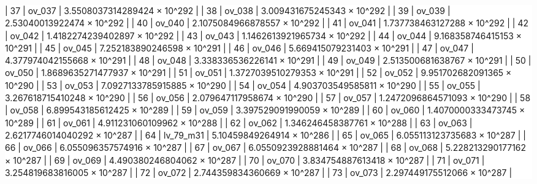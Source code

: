 | 37 | ov_037 | 3.5508037314289424 × 10^292 |
| 38 | ov_038 | 3.009431675245343 × 10^292 |
| 39 | ov_039 | 2.53040013922474 × 10^292 |
| 40 | ov_040 | 2.1075084966878557 × 10^292 |
| 41 | ov_041 | 1.737738463127288 × 10^292 |
| 42 | ov_042 | 1.4182274239402897 × 10^292 |
| 43 | ov_043 | 1.1462613921965734 × 10^292 |
| 44 | ov_044 | 9.168358746415153 × 10^291 |
| 45 | ov_045 | 7.252183890246598 × 10^291 |
| 46 | ov_046 | 5.669415079231403 × 10^291 |
| 47 | ov_047 | 4.377974042155668 × 10^291 |
| 48 | ov_048 | 3.338336536226141 × 10^291 |
| 49 | ov_049 | 2.513500681638767 × 10^291 |
| 50 | ov_050 | 1.8689635271477937 × 10^291 |
| 51 | ov_051 | 1.3727039510279353 × 10^291 |
| 52 | ov_052 | 9.951702682091365 × 10^290 |
| 53 | ov_053 | 7.0927133785915885 × 10^290 |
| 54 | ov_054 | 4.903703549585811 × 10^290 |
| 55 | ov_055 | 3.267618715410248 × 10^290 |
| 56 | ov_056 | 2.079647117958674 × 10^290 |
| 57 | ov_057 | 1.2472096864571093 × 10^290 |
| 58 | ov_058 | 6.899543185612425 × 10^289 |
| 59 | ov_059 | 3.397529091990059 × 10^289 |
| 60 | ov_060 | 1.4070000333473745 × 10^289 |
| 61 | ov_061 | 4.911231060109962 × 10^288 |
| 62 | ov_062 | 1.346246458387761 × 10^288 |
| 63 | ov_063 | 2.6217746014040292 × 10^287 |
| 64 | lv_79_m31 | 5.10459849264914 × 10^286 |
| 65 | ov_065 | 6.055113123735683 × 10^287 |
| 66 | ov_066 | 6.055096357574916 × 10^287 |
| 67 | ov_067 | 6.0550923928881464 × 10^287 |
| 68 | ov_068 | 5.228213290177162 × 10^287 |
| 69 | ov_069 | 4.490380246804062 × 10^287 |
| 70 | ov_070 | 3.834754887613418 × 10^287 |
| 71 | ov_071 | 3.254819683816005 × 10^287 |
| 72 | ov_072 | 2.744359834360669 × 10^287 |
| 73 | ov_073 | 2.297449175512066 × 10^287 |